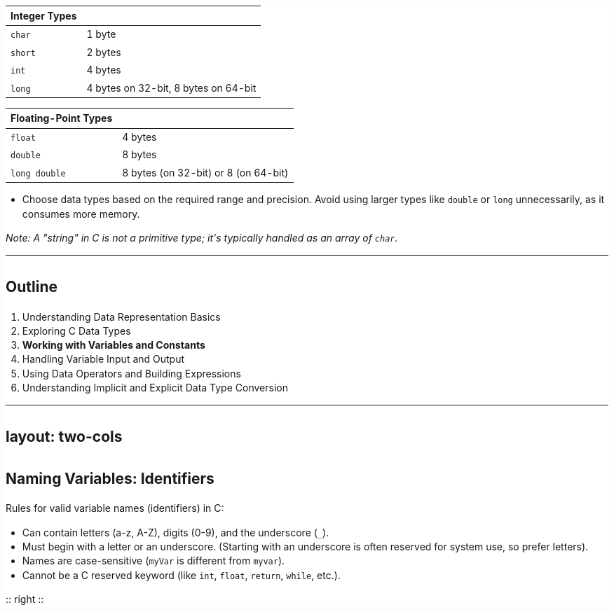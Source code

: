 <Transform scale="0.75">


| **Integer Types** | |
|---|---|
| `char` | 1 byte |
| `short` | 2 bytes |
| `int` | 4 bytes |
| `long` | 4 bytes on 32-bit, 8 bytes on 64-bit |

| **Floating-Point Types** | |
|---|---|
| `float` | 4 bytes |
| `double` | 8 bytes |
| `long double` | 8 bytes (on 32-bit) or 8 (on 64-bit) |




* Choose data types based on the required range and precision. Avoid using larger types like `double` or `long` unnecessarily, as it consumes more memory.

*Note: A "string" in C is not a primitive type; it's typically handled as an array of `char`.*

</Transform>

---

## Outline

1.  Understanding Data Representation Basics
2.  Exploring C Data Types
3.  **Working with Variables and Constants**
4.  Handling Variable Input and Output
5.  Using Data Operators and Building Expressions
6.  Understanding Implicit and Explicit Data Type Conversion

---
layout: two-cols
---

## Naming Variables: Identifiers

Rules for valid variable names (identifiers) in C:
* Can contain letters (a-z, A-Z), digits (0-9), and the underscore (`_`).
* Must begin with a letter or an underscore. (Starting with an underscore is often reserved for system use, so prefer letters).
* Names are case-sensitive (`myVar` is different from `myvar`).
* Cannot be a C reserved keyword (like `int`, `float`, `return`, `while`, etc.).

:: right ::
